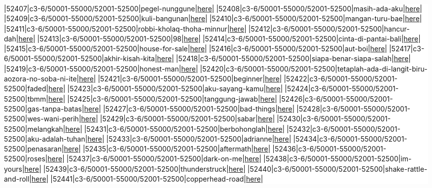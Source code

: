 |52407|c3-6/50001-55000/52001-52500|pegel-nunggune|[here](https://cdn.jsdelivr.net/gh/guitarchord/c3-6/50001-55000/52001-52500/pegel-nunggune.webp)|
|52408|c3-6/50001-55000/52001-52500|masih-ada-aku|[here](https://cdn.jsdelivr.net/gh/guitarchord/c3-6/50001-55000/52001-52500/masih-ada-aku.webp)|
|52409|c3-6/50001-55000/52001-52500|kuli-bangunan|[here](https://cdn.jsdelivr.net/gh/guitarchord/c3-6/50001-55000/52001-52500/kuli-bangunan.webp)|
|52410|c3-6/50001-55000/52001-52500|mangan-turu-bae|[here](https://cdn.jsdelivr.net/gh/guitarchord/c3-6/50001-55000/52001-52500/mangan-turu-bae.webp)|
|52411|c3-6/50001-55000/52001-52500|robbi-kholaq-thoha-minnur|[here](https://cdn.jsdelivr.net/gh/guitarchord/c3-6/50001-55000/52001-52500/robbi-kholaq-thoha-minnur.webp)|
|52412|c3-6/50001-55000/52001-52500|hancur-dah|[here](https://cdn.jsdelivr.net/gh/guitarchord/c3-6/50001-55000/52001-52500/hancur-dah.webp)|
|52413|c3-6/50001-55000/52001-52500|98|[here](https://cdn.jsdelivr.net/gh/guitarchord/c3-6/50001-55000/52001-52500/98.webp)|
|52414|c3-6/50001-55000/52001-52500|cinta-di-pantai-bali|[here](https://cdn.jsdelivr.net/gh/guitarchord/c3-6/50001-55000/52001-52500/cinta-di-pantai-bali.webp)|
|52415|c3-6/50001-55000/52001-52500|house-for-sale|[here](https://cdn.jsdelivr.net/gh/guitarchord/c3-6/50001-55000/52001-52500/house-for-sale.webp)|
|52416|c3-6/50001-55000/52001-52500|aut-boi|[here](https://cdn.jsdelivr.net/gh/guitarchord/c3-6/50001-55000/52001-52500/aut-boi.webp)|
|52417|c3-6/50001-55000/52001-52500|akhir-kisah-kita|[here](https://cdn.jsdelivr.net/gh/guitarchord/c3-6/50001-55000/52001-52500/akhir-kisah-kita.webp)|
|52418|c3-6/50001-55000/52001-52500|siapa-benar-siapa-salah|[here](https://cdn.jsdelivr.net/gh/guitarchord/c3-6/50001-55000/52001-52500/siapa-benar-siapa-salah.webp)|
|52419|c3-6/50001-55000/52001-52500|honest-man|[here](https://cdn.jsdelivr.net/gh/guitarchord/c3-6/50001-55000/52001-52500/honest-man.webp)|
|52420|c3-6/50001-55000/52001-52500|tetaplah-ada-di-langit-biru-aozora-no-soba-ni-ite|[here](https://cdn.jsdelivr.net/gh/guitarchord/c3-6/50001-55000/52001-52500/tetaplah-ada-di-langit-biru-aozora-no-soba-ni-ite.webp)|
|52421|c3-6/50001-55000/52001-52500|beginner|[here](https://cdn.jsdelivr.net/gh/guitarchord/c3-6/50001-55000/52001-52500/beginner.webp)|
|52422|c3-6/50001-55000/52001-52500|faded|[here](https://cdn.jsdelivr.net/gh/guitarchord/c3-6/50001-55000/52001-52500/faded.webp)|
|52423|c3-6/50001-55000/52001-52500|aku-sayang-kamu|[here](https://cdn.jsdelivr.net/gh/guitarchord/c3-6/50001-55000/52001-52500/aku-sayang-kamu.webp)|
|52424|c3-6/50001-55000/52001-52500|tbmm|[here](https://cdn.jsdelivr.net/gh/guitarchord/c3-6/50001-55000/52001-52500/tbmm.webp)|
|52425|c3-6/50001-55000/52001-52500|tanggung-jawab|[here](https://cdn.jsdelivr.net/gh/guitarchord/c3-6/50001-55000/52001-52500/tanggung-jawab.webp)|
|52426|c3-6/50001-55000/52001-52500|gas-tanpa-batas|[here](https://cdn.jsdelivr.net/gh/guitarchord/c3-6/50001-55000/52001-52500/gas-tanpa-batas.webp)|
|52427|c3-6/50001-55000/52001-52500|bad-things|[here](https://cdn.jsdelivr.net/gh/guitarchord/c3-6/50001-55000/52001-52500/bad-things.webp)|
|52428|c3-6/50001-55000/52001-52500|wes-wani-perih|[here](https://cdn.jsdelivr.net/gh/guitarchord/c3-6/50001-55000/52001-52500/wes-wani-perih.webp)|
|52429|c3-6/50001-55000/52001-52500|sabar|[here](https://cdn.jsdelivr.net/gh/guitarchord/c3-6/50001-55000/52001-52500/sabar.webp)|
|52430|c3-6/50001-55000/52001-52500|melangkah|[here](https://cdn.jsdelivr.net/gh/guitarchord/c3-6/50001-55000/52001-52500/melangkah.webp)|
|52431|c3-6/50001-55000/52001-52500|berbohonglah|[here](https://cdn.jsdelivr.net/gh/guitarchord/c3-6/50001-55000/52001-52500/berbohonglah.webp)|
|52432|c3-6/50001-55000/52001-52500|aku-adalah-tuhan|[here](https://cdn.jsdelivr.net/gh/guitarchord/c3-6/50001-55000/52001-52500/aku-adalah-tuhan.webp)|
|52433|c3-6/50001-55000/52001-52500|adrianne|[here](https://cdn.jsdelivr.net/gh/guitarchord/c3-6/50001-55000/52001-52500/adrianne.webp)|
|52434|c3-6/50001-55000/52001-52500|penasaran|[here](https://cdn.jsdelivr.net/gh/guitarchord/c3-6/50001-55000/52001-52500/penasaran.webp)|
|52435|c3-6/50001-55000/52001-52500|aftermath|[here](https://cdn.jsdelivr.net/gh/guitarchord/c3-6/50001-55000/52001-52500/aftermath.webp)|
|52436|c3-6/50001-55000/52001-52500|roses|[here](https://cdn.jsdelivr.net/gh/guitarchord/c3-6/50001-55000/52001-52500/roses.webp)|
|52437|c3-6/50001-55000/52001-52500|dark-on-me|[here](https://cdn.jsdelivr.net/gh/guitarchord/c3-6/50001-55000/52001-52500/dark-on-me.webp)|
|52438|c3-6/50001-55000/52001-52500|im-yours|[here](https://cdn.jsdelivr.net/gh/guitarchord/c3-6/50001-55000/52001-52500/im-yours.webp)|
|52439|c3-6/50001-55000/52001-52500|thunderstruck|[here](https://cdn.jsdelivr.net/gh/guitarchord/c3-6/50001-55000/52001-52500/thunderstruck.webp)|
|52440|c3-6/50001-55000/52001-52500|shake-rattle-and-roll|[here](https://cdn.jsdelivr.net/gh/guitarchord/c3-6/50001-55000/52001-52500/shake-rattle-and-roll.webp)|
|52441|c3-6/50001-55000/52001-52500|copperhead-road|[here](https://cdn.jsdelivr.net/gh/guitarchord/c3-6/50001-55000/52001-52500/copperhead-road.webp)|
